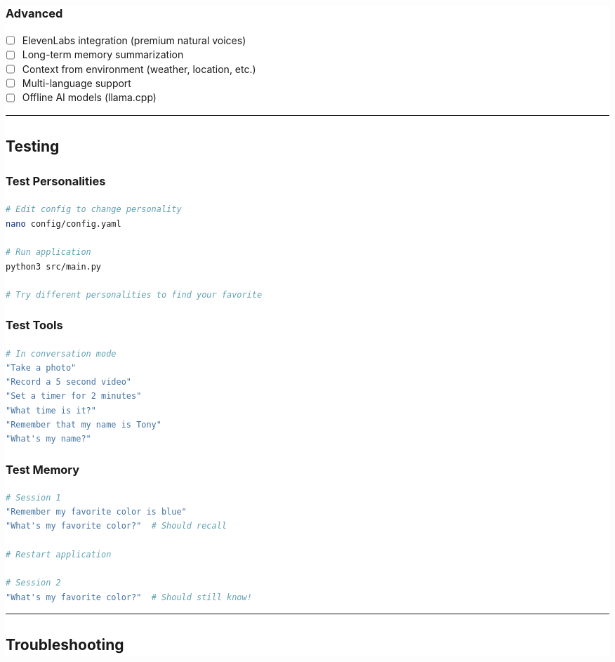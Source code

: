 ### Advanced
- [ ] ElevenLabs integration (premium natural voices)
- [ ] Long-term memory summarization
- [ ] Context from environment (weather, location, etc.)
- [ ] Multi-language support
- [ ] Offline AI models (llama.cpp)

---

## Testing

### Test Personalities

```bash
# Edit config to change personality
nano config/config.yaml

# Run application
python3 src/main.py

# Try different personalities to find your favorite
```

### Test Tools

```bash
# In conversation mode
"Take a photo"
"Record a 5 second video"
"Set a timer for 2 minutes"
"What time is it?"
"Remember that my name is Tony"
"What's my name?"
```

### Test Memory

```bash
# Session 1
"Remember my favorite color is blue"
"What's my favorite color?"  # Should recall

# Restart application

# Session 2
"What's my favorite color?"  # Should still know!
```

---

## Troubleshooting
